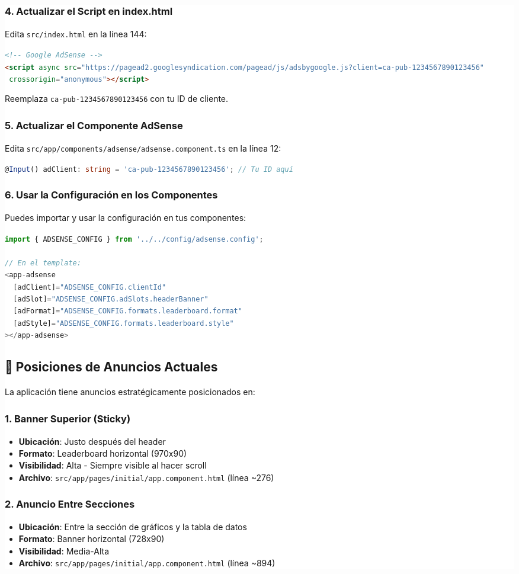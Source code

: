 ```typescript
```

### 4. Actualizar el Script en index.html

Edita `src/index.html` en la línea 144:

```html
<!-- Google AdSense -->
<script async src="https://pagead2.googlesyndication.com/pagead/js/adsbygoogle.js?client=ca-pub-1234567890123456"
 crossorigin="anonymous"></script>
```

Reemplaza `ca-pub-1234567890123456` con tu ID de cliente.

### 5. Actualizar el Componente AdSense

Edita `src/app/components/adsense/adsense.component.ts` en la línea 12:

```typescript
@Input() adClient: string = 'ca-pub-1234567890123456'; // Tu ID aquí
```

### 6. Usar la Configuración en los Componentes

Puedes importar y usar la configuración en tus componentes:

```typescript
import { ADSENSE_CONFIG } from '../../config/adsense.config';

// En el template:
<app-adsense
  [adClient]="ADSENSE_CONFIG.clientId"
  [adSlot]="ADSENSE_CONFIG.adSlots.headerBanner"
  [adFormat]="ADSENSE_CONFIG.formats.leaderboard.format"
  [adStyle]="ADSENSE_CONFIG.formats.leaderboard.style"
></app-adsense>
```

## 📍 Posiciones de Anuncios Actuales

La aplicación tiene anuncios estratégicamente posicionados en:

### 1. **Banner Superior (Sticky)**
- **Ubicación**: Justo después del header
- **Formato**: Leaderboard horizontal (970x90)
- **Visibilidad**: Alta - Siempre visible al hacer scroll
- **Archivo**: `src/app/pages/initial/app.component.html` (línea ~276)

### 2. **Anuncio Entre Secciones**
- **Ubicación**: Entre la sección de gráficos y la tabla de datos
- **Formato**: Banner horizontal (728x90)
- **Visibilidad**: Media-Alta
- **Archivo**: `src/app/pages/initial/app.component.html` (línea ~894)
